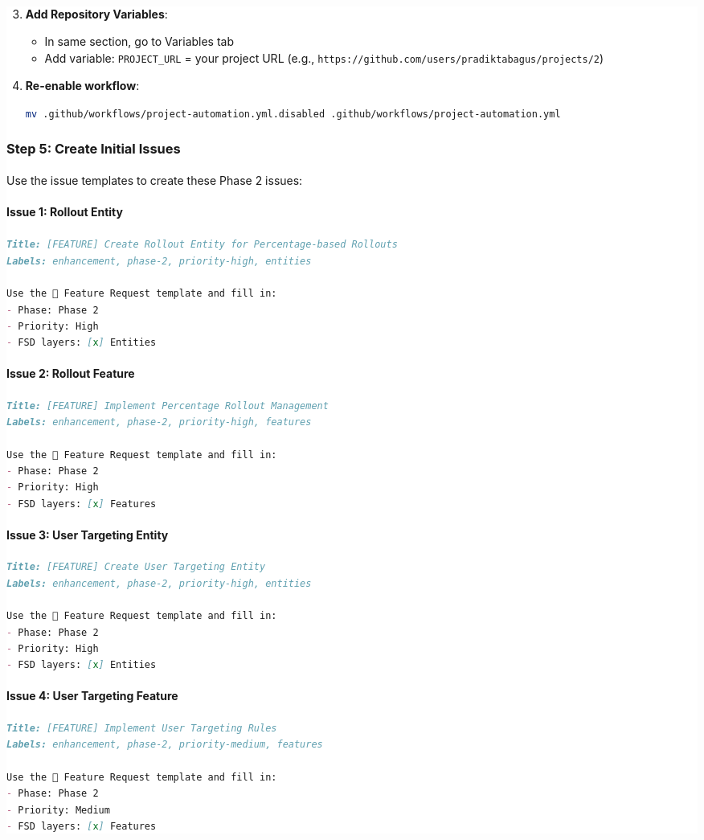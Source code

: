 3. **Add Repository Variables**:
   - In same section, go to Variables tab
   - Add variable: `PROJECT_URL` = your project URL (e.g., `https://github.com/users/pradiktabagus/projects/2`)

4. **Re-enable workflow**:
   ```bash
   mv .github/workflows/project-automation.yml.disabled .github/workflows/project-automation.yml
   ```

### Step 5: Create Initial Issues

Use the issue templates to create these Phase 2 issues:

#### Issue 1: Rollout Entity
```markdown
Title: [FEATURE] Create Rollout Entity for Percentage-based Rollouts
Labels: enhancement, phase-2, priority-high, entities

Use the 🚀 Feature Request template and fill in:
- Phase: Phase 2
- Priority: High
- FSD layers: [x] Entities
```

#### Issue 2: Rollout Feature
```markdown
Title: [FEATURE] Implement Percentage Rollout Management  
Labels: enhancement, phase-2, priority-high, features

Use the 🚀 Feature Request template and fill in:
- Phase: Phase 2
- Priority: High
- FSD layers: [x] Features
```

#### Issue 3: User Targeting Entity
```markdown
Title: [FEATURE] Create User Targeting Entity
Labels: enhancement, phase-2, priority-high, entities

Use the 🚀 Feature Request template and fill in:
- Phase: Phase 2
- Priority: High
- FSD layers: [x] Entities
```

#### Issue 4: User Targeting Feature
```markdown
Title: [FEATURE] Implement User Targeting Rules
Labels: enhancement, phase-2, priority-medium, features

Use the 🚀 Feature Request template and fill in:
- Phase: Phase 2
- Priority: Medium
- FSD layers: [x] Features
```
